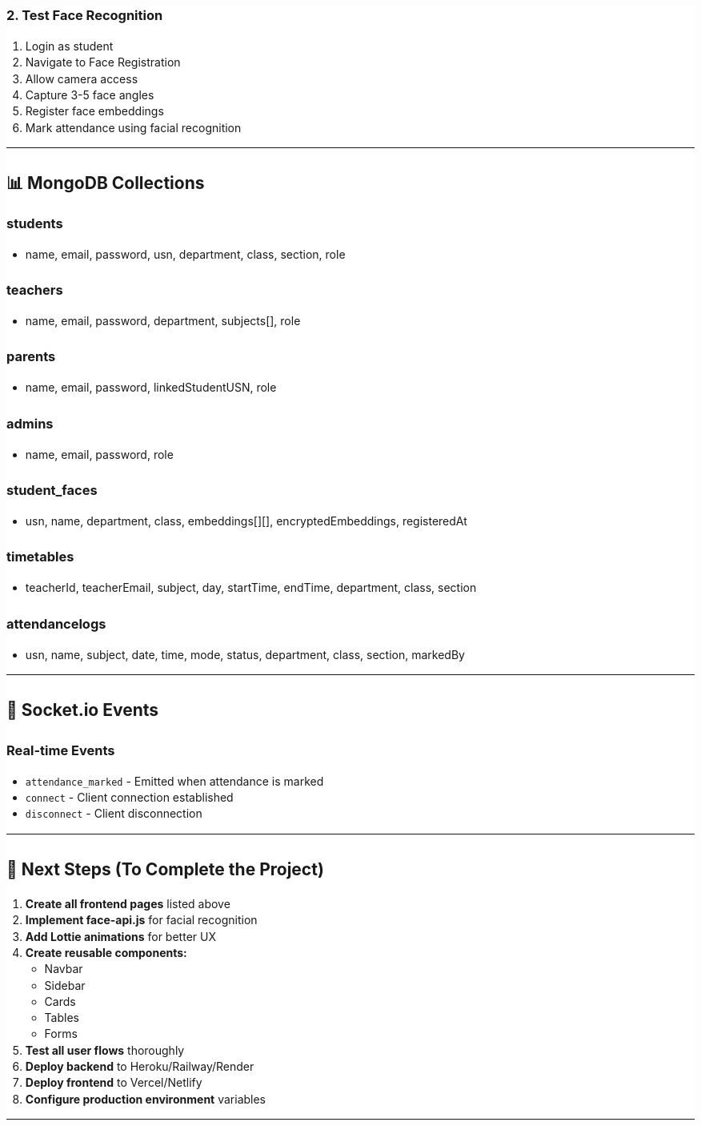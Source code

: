 ### 2. Test Face Recognition
1. Login as student
2. Navigate to Face Registration
3. Allow camera access
4. Capture 3-5 face angles
5. Register face embeddings
6. Mark attendance using facial recognition

---

## 📊 MongoDB Collections

### students
- name, email, password, usn, department, class, section, role

### teachers
- name, email, password, department, subjects[], role

### parents
- name, email, password, linkedStudentUSN, role

### admins
- name, email, password, role

### student_faces
- usn, name, department, class, embeddings[][], encryptedEmbeddings, registeredAt

### timetables
- teacherId, teacherEmail, subject, day, startTime, endTime, department, class, section

### attendancelogs
- usn, name, subject, date, time, mode, status, department, class, section, markedBy

---

## 🔄 Socket.io Events

### Real-time Events
- `attendance_marked` - Emitted when attendance is marked
- `connect` - Client connection established
- `disconnect` - Client disconnection

---

## 🎯 Next Steps (To Complete the Project)

1. **Create all frontend pages** listed above
2. **Implement face-api.js** for facial recognition
3. **Add Lottie animations** for better UX
4. **Create reusable components:**
   - Navbar
   - Sidebar
   - Cards
   - Tables
   - Forms
5. **Test all user flows** thoroughly
6. **Deploy backend** to Heroku/Railway/Render
7. **Deploy frontend** to Vercel/Netlify
8. **Configure production environment** variables

---